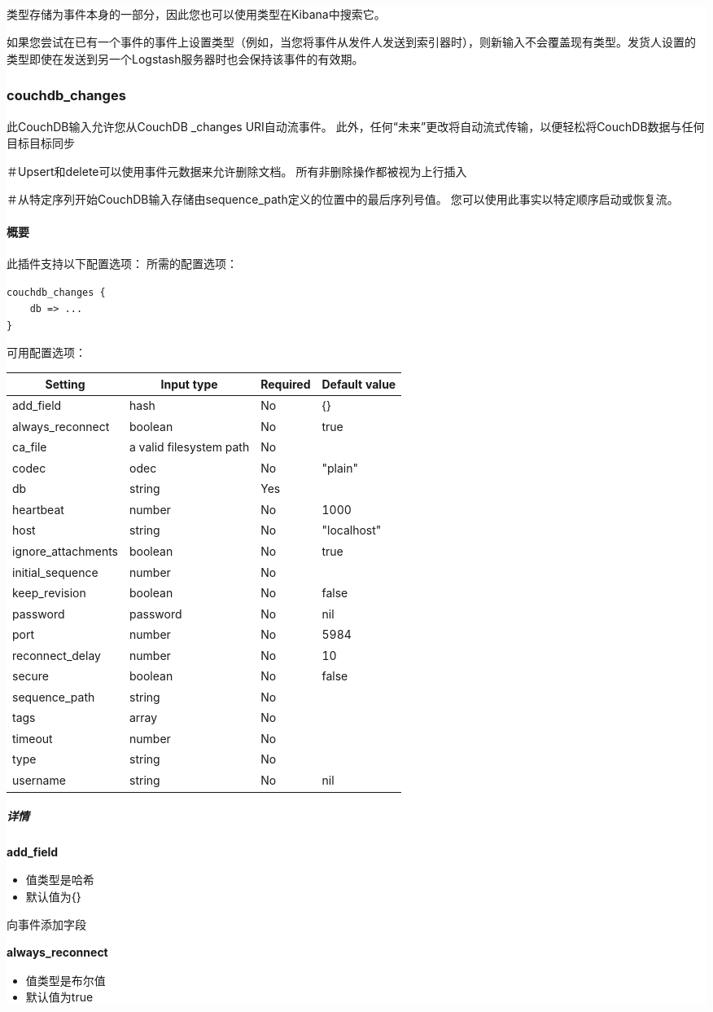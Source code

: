 类型存储为事件本身的一部分，因此您也可以使用类型在Kibana中搜索它。

如果您尝试在已有一个事件的事件上设置类型（例如，当您将事件从发件人发送到索引器时），则新输入不会覆盖现有类型。发货人设置的类型即使在发送到另一个Logstash服务器时也会保持该事件的有效期。

### couchdb_changes
此CouchDB输入允许您从CouchDB \_changes URI自动流事件。 此外，任何“未来”更改将自动流式传输，以便轻松将CouchDB数据与任何目标目标同步

＃Upsert和delete可以使用事件元数据来允许删除文档。 所有非删除操作都被视为上行插入

＃从特定序列开始CouchDB输入存储由sequence_path定义的位置中的最后序列号值。 您可以使用此事实以特定顺序启动或恢复流。

#### 概要
此插件支持以下配置选项：
所需的配置选项：
```
couchdb_changes {
    db => ...
}
```
可用配置选项：

Setting	         |Input type       	|Required|Default value
-----------------|-------------------|------|-------
add_field        |hash               |No    |{}
always_reconnect |boolean            |No    |true
ca_file          |a valid filesystem path|No|
codec            |odec               |No    |"plain"
db               |string             |Yes   |
heartbeat        |number             |No    |1000
host             |string             |No    |"localhost"
ignore_attachments|boolean           |No    |true
initial_sequence |number             |No    |
keep_revision    |boolean            |No    |false
password         |password           |No    |nil
port             |number             |No    |5984
reconnect_delay  |number             |No    |10
secure           |boolean            |No    |false
sequence_path    |string             |No    |
tags             |array              |No    |
timeout          |number             |No    |
type             |string             |No    |
username         |string             |No    |nil

##### 详情

**add_field**
- 值类型是哈希
- 默认值为{}

向事件添加字段

**always_reconnect**
- 值类型是布尔值
- 默认值为true
